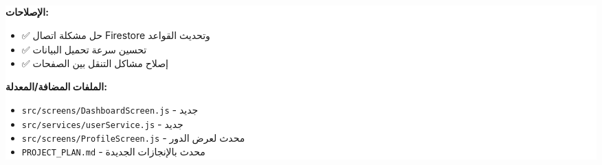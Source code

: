 **الإصلاحات:**
- ✅ حل مشكلة اتصال Firestore وتحديث القواعد
- ✅ تحسين سرعة تحميل البيانات
- ✅ إصلاح مشاكل التنقل بين الصفحات

**الملفات المضافة/المعدلة:**
- `src/screens/DashboardScreen.js` - جديد
- `src/services/userService.js` - جديد  
- `src/screens/ProfileScreen.js` - محدث لعرض الدور
- `PROJECT_PLAN.md` - محدث بالإنجازات الجديدة